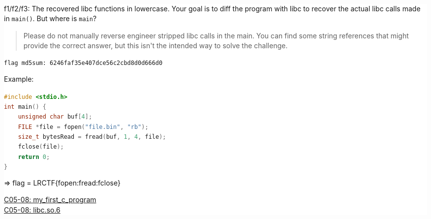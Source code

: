 f1/f2/f3: The recovered libc functions in lowercase. Your goal is to diff the program with libc to recover the actual libc calls made in `main()`. But where is `main`?

> Please do not manually reverse engineer stripped libc calls in the main. You can find some string references that might provide the correct answer, but this isn't the intended way to solve the challenge.

`flag md5sum: 6246faf35e407dce56c2cbd8d0d666d0`

Example:

```c
#include <stdio.h>
int main() {
    unsigned char buf[4];
    FILE *file = fopen("file.bin", "rb");
    size_t bytesRead = fread(buf, 1, 4, file);
    fclose(file);
    return 0;
}
```

=> flag = LRCTF{fopen:fread:fclose}

[C05-08: my_first_c_program](/assets/module/C05/03/my_first_c_program)  
[C05-08: libc.so.6](/assets/module/C05/03/libc.so.6)  

